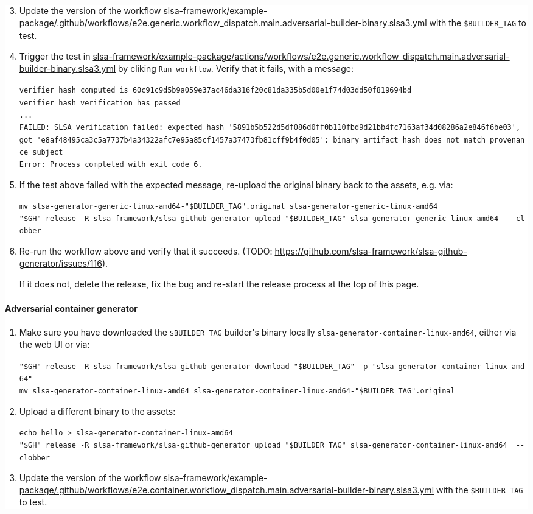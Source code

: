3. Update the version of the workflow
   [slsa-framework/example-package/.github/workflows/e2e.generic.workflow_dispatch.main.adversarial-builder-binary.slsa3.yml](https://github.com/slsa-framework/example-package/blob/main/.github/workflows/e2e.generic.workflow_dispatch.main.adversarial-builder-binary.slsa3.yml)
   with the `$BUILDER_TAG` to test.

4. Trigger the test in
   [slsa-framework/example-package/actions/workflows/e2e.generic.workflow_dispatch.main.adversarial-builder-binary.slsa3.yml](https://github.com/slsa-framework/example-package/actions/workflows/e2e.generic.workflow_dispatch.main.adversarial-builder-binary.slsa3.yml)
   by cliking `Run workflow`. Verify that it fails, with a message:

   ```shell
   verifier hash computed is 60c91c9d5b9a059e37ac46da316f20c81da335b5d00e1f74d03dd50f819694bd
   verifier hash verification has passed
   ...
   FAILED: SLSA verification failed: expected hash '5891b5b522d5df086d0ff0b110fbd9d21bb4fc7163af34d08286a2e846f6be03', got 'e8af48495ca3c5a7737b4a34322afc7e95a85cf1457a37473fb81cff9b4f0d05': binary artifact hash does not match provenance subject
   Error: Process completed with exit code 6.
   ```

5. If the test above failed with the expected message, re-upload the original binary back to the assets, e.g. via:

   ```shell
   mv slsa-generator-generic-linux-amd64-"$BUILDER_TAG".original slsa-generator-generic-linux-amd64
   "$GH" release -R slsa-framework/slsa-github-generator upload "$BUILDER_TAG" slsa-generator-generic-linux-amd64  --clobber
   ```

6. Re-run the workflow above and verify that it succeeds. (TODO: https://github.com/slsa-framework/slsa-github-generator/issues/116).

   If it does not, delete the release, fix the bug and re-start the release process at the top of this page.

#### Adversarial container generator

1. Make sure you have downloaded the `$BUILDER_TAG` builder's binary locally `slsa-generator-container-linux-amd64`, either via the web UI or via:

   ```shell
   "$GH" release -R slsa-framework/slsa-github-generator download "$BUILDER_TAG" -p "slsa-generator-container-linux-amd64"
   mv slsa-generator-container-linux-amd64 slsa-generator-container-linux-amd64-"$BUILDER_TAG".original
   ```

2. Upload a different binary to the assets:

   ```shell
   echo hello > slsa-generator-container-linux-amd64
   "$GH" release -R slsa-framework/slsa-github-generator upload "$BUILDER_TAG" slsa-generator-container-linux-amd64  --clobber
   ```

3. Update the version of the workflow
   [slsa-framework/example-package/.github/workflows/e2e.container.workflow_dispatch.main.adversarial-builder-binary.slsa3.yml](https://github.com/slsa-framework/example-package/blob/main/.github/workflows/e2e.container.workflow_dispatch.main.adversarial-builder-binary.slsa3.yml)
   with the `$BUILDER_TAG` to test.
